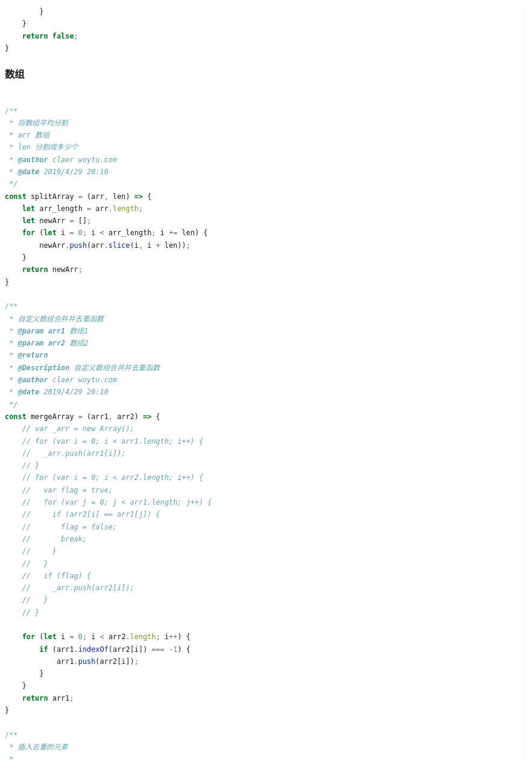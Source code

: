 ```javascript
        }
    }
    return false;
}
```

### 数组
```javascript

/**
 * 将数组平均分割
 * arr 数组
 * len 分割成多少个
 * @author claer woytu.com
 * @date 2019/4/29 20:10
 */
const splitArray = (arr, len) => {
    let arr_length = arr.length;
    let newArr = [];
    for (let i = 0; i < arr_length; i += len) {
        newArr.push(arr.slice(i, i + len));
    }
    return newArr;
}

/**
 * 自定义数组合并并去重函数
 * @param arr1 数组1
 * @param arr2 数组2
 * @return
 * @Description 自定义数组合并并去重函数
 * @author claer woytu.com
 * @date 2019/4/29 20:10
 */
const mergeArray = (arr1, arr2) => {
    // var _arr = new Array();
    // for (var i = 0; i < arr1.length; i++) {
    //   _arr.push(arr1[i]);
    // }
    // for (var i = 0; i < arr2.length; i++) {
    //   var flag = true;
    //   for (var j = 0; j < arr1.length; j++) {
    //     if (arr2[i] == arr1[j]) {
    //       flag = false;
    //       break;
    //     }
    //   }
    //   if (flag) {
    //     _arr.push(arr2[i]);
    //   }
    // }

    for (let i = 0; i < arr2.length; i++) {
        if (arr1.indexOf(arr2[i]) === -1) {
            arr1.push(arr2[i]);
        }
    }
    return arr1;
}

/**
 * 插入去重的元素
 *
```